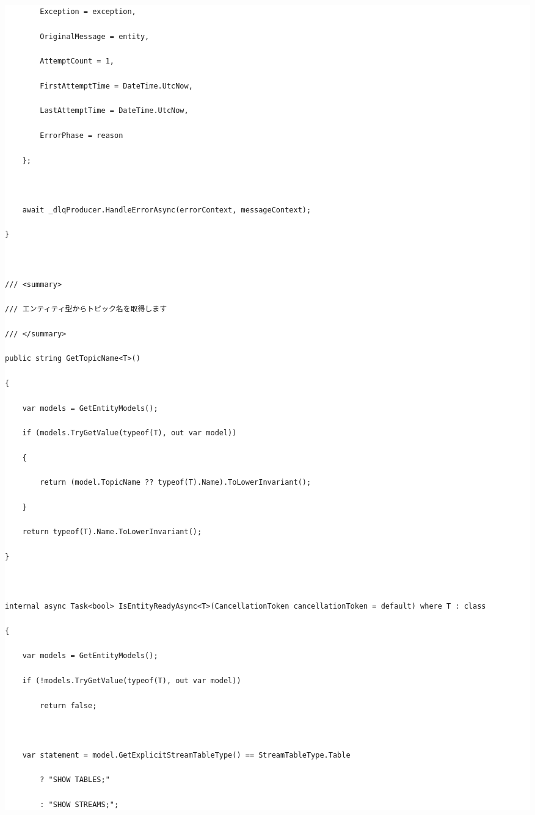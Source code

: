             Exception = exception,

            OriginalMessage = entity,

            AttemptCount = 1,

            FirstAttemptTime = DateTime.UtcNow,

            LastAttemptTime = DateTime.UtcNow,

            ErrorPhase = reason

        };



        await _dlqProducer.HandleErrorAsync(errorContext, messageContext);

    }



    /// <summary>

    /// エンティティ型からトピック名を取得します

    /// </summary>

    public string GetTopicName<T>()

    {

        var models = GetEntityModels();

        if (models.TryGetValue(typeof(T), out var model))

        {

            return (model.TopicName ?? typeof(T).Name).ToLowerInvariant();

        }

        return typeof(T).Name.ToLowerInvariant();

    }



    internal async Task<bool> IsEntityReadyAsync<T>(CancellationToken cancellationToken = default) where T : class

    {

        var models = GetEntityModels();

        if (!models.TryGetValue(typeof(T), out var model))

            return false;



        var statement = model.GetExplicitStreamTableType() == StreamTableType.Table

            ? "SHOW TABLES;"

            : "SHOW STREAMS;";

